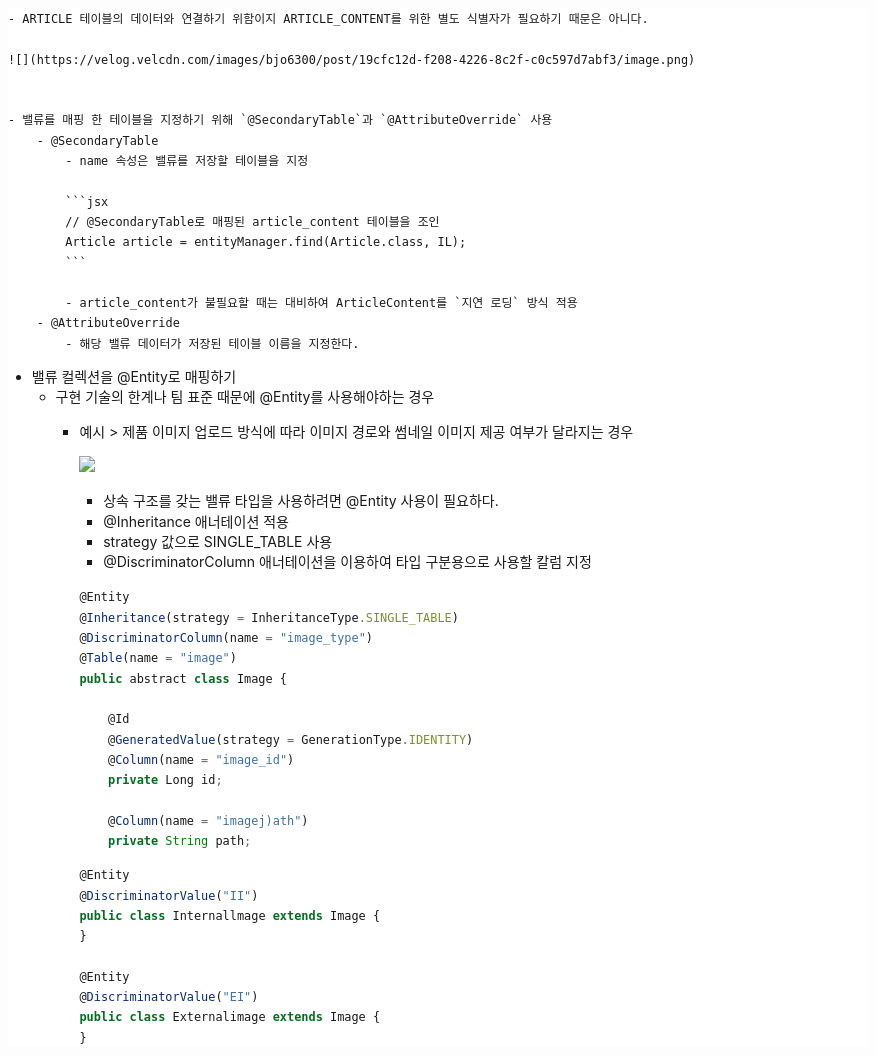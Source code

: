     
    - ARTICLE 테이블의 데이터와 연결하기 위함이지 ARTICLE_CONTENT를 위한 별도 식별자가 필요하기 때문은 아니다.
    
    ![](https://velog.velcdn.com/images/bjo6300/post/19cfc12d-f208-4226-8c2f-c0c597d7abf3/image.png)

    
    - 밸류를 매핑 한 테이블을 지정하기 위해 `@SecondaryTable`과 `@AttributeOverride` 사용
        - @SecondaryTable
            - name 속성은 밸류를 저장할 테이블을 지정
            
            ```jsx
            // @SecondaryTable로 매핑된 article_content 테이블을 조인
            Article article = entityManager.find(Article.class, IL);
            ```
            
            - article_content가 불필요할 때는 대비하여 ArticleContent를 `지연 로딩` 방식 적용
        - @AttributeOverride
            - 해당 밸류 데이터가 저장된 테이블 이름을 지정한다.
- 밸류 컬렉션을 @Entity로 매핑하기
    - 구현 기술의 한계나 팀 표준 때문에 @Entity를 사용해야하는 경우
        - 예시 > 제품 이미지 업로드 방식에 따라 이미지 경로와 썸네일 이미지 제공 여부가 달라지는 경우
            
            ![](https://velog.velcdn.com/images/bjo6300/post/fe940df1-a1e2-4091-b660-09b7e3bdaaaa/image.png)


            
            - 상속 구조를 갖는 밸류 타입을 사용하려면 @Entity 사용이 필요하다.
            - @Inheritance 애너테이션 적용
            - strategy 값으로 SINGLE_TABLE 사용
            - @DiscriminatorColumn 애너테이션을 이용하여 타입 구분용으로 사용할 칼럼 지정
            
            ```jsx
            @Entity
            @Inheritance(strategy = InheritanceType.SINGLE_TABLE)
            @DiscriminatorColumn(name = "image_type")
            @Table(name = "image")
            public abstract class Image {
            
            	@Id
            	@GeneratedValue(strategy = GenerationType.IDENTITY)
            	@Column(name = "image_id")
            	private Long id;
            
            	@Column(name = "imagej)ath")
            	private String path;
            ```
            
            ```jsx
            @Entity
            @DiscriminatorValue("II")
            public class Internallmage extends Image {
            }
            
            @Entity
            @DiscriminatorValue("EI")
            public class Externalimage extends Image {
            }
            ```
            